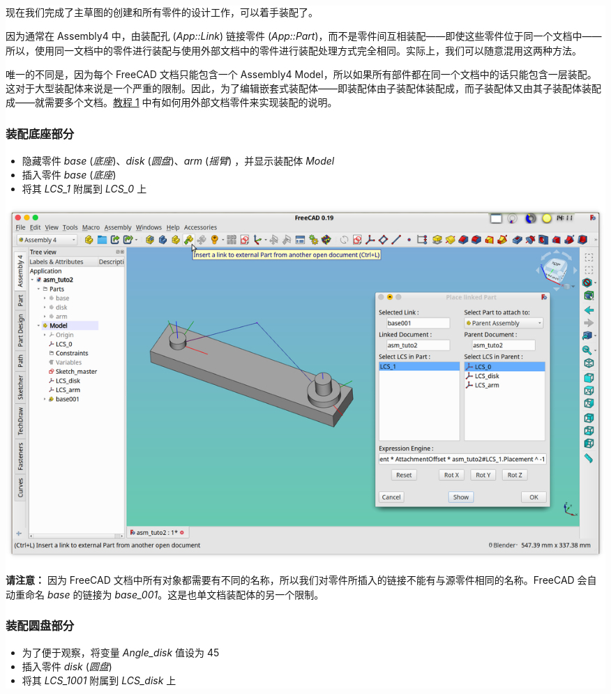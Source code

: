 现在我们完成了主草图的创建和所有零件的设计工作，可以着手装配了。

因为通常在 Assembly4 中，由装配孔 (_App::Link_) 链接零件 (_App::Part_)，而不是零件间互相装配——即使这些零件位于同一个文档中——所以，使用同一文档中的零件进行装配与使用外部文档中的零件进行装配处理方式完全相同。实际上，我们可以随意混用这两种方法。

唯一的不同是，因为每个 FreeCAD 文档只能包含一个 Assembly4 Model，所以如果所有部件都在同一个文档中的话只能包含一层装配。这对于大型装配体来说是一个严重的限制。因此，为了编辑嵌套式装配体——即装配体由子装配体装配成，而子装配体又由其子装配体装配成——就需要多个文档。[教程 1](TUTORIAL1.md) 中有如何用外部文档零件来实现装配的说明。



### 装配底座部分

* 隐藏零件 _base_ (_底座_)、_disk_ (_圆盘_)、_arm_ (_摇臂_) ，并显示装配体 _Model_
* 插入零件 _base_ (_底座_)
* 将其 _LCS_1_ 附属到 _LCS_0_ 上

![](tuto2_insertBase.png)

**请注意：** 因为 FreeCAD 文档中所有对象都需要有不同的名称，所以我们对零件所插入的链接不能有与源零件相同的名称。FreeCAD 会自动重命名 _base_ 的链接为 _base_001_。这是也单文档装配体的另一个限制。


### 装配圆盘部分

* 为了便于观察，将变量 _Angle_disk_ 值设为 45
* 插入零件 _disk_ (_圆盘_)
* 将其 _LCS_1001_ 附属到 _LCS_disk_ 上
